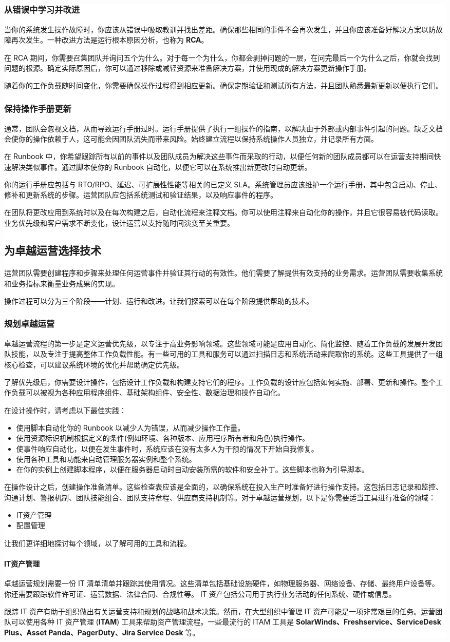 ### 从错误中学习并改进

当你的系统发生操作故障时，你应该从错误中吸取教训并找出差距。确保那些相同的事件不会再次发生，并且你应该准备好解决方案以防故障再次发生。一种改进方法是运行根本原因分析，也称为 **RCA**。

在 RCA 期间，你需要召集团队并询问五个为什么。对于每一个为什么，你都会剥掉问题的一层，在问完最后一个为什么之后，你就会找到问题的根源。确定实际原因后，你可以通过移除或减轻资源来准备解决方案，并使用现成的解决方案更新操作手册。

随着你的工作负载随时间变化，你需要确保操作过程得到相应更新。确保定期验证和测试所有方法，并且团队熟悉最新更新以便执行它们。

### 保持操作手册更新

通常，团队会忽视文档，从而导致运行手册过时。运行手册提供了执行一组操作的指南，以解决由于外部或内部事件引起的问题。缺乏文档会使你的操作依赖于人，这可能会因团队流失而带来风险。始终建立流程以保持系统操作人员独立，并记录所有方面。

在 Runbook 中，你希望跟踪所有以前的事件以及团队成员为解决这些事件而采取的行动，以便任何新的团队成员都可以在运营支持期间快速解决类似事件。通过脚本使你的 Runbook 自动化，以便它可以在系统推出新更改时自动更新。

你的运行手册应包括与 RTO/RPO、延迟、可扩展性性能等相关的已定义 SLA。系统管理员应该维护一个运行手册，其中包含启动、停止、修补和更新系统的步骤。运营团队应包括系统测试和验证结果，以及响应事件的程序。

在团队将更改应用到系统时以及在每次构建之后，自动化流程来注释文档。你可以使用注释来自动化你的操作，并且它很容易被代码读取。业务优先级和客户需求不断变化，设计运营以支持随时间演变至关重要。

## 为卓越运营选择技术

运营团队需要创建程序和步骤来处理任何运营事件并验证其行动的有效性。他们需要了解提供有效支持的业务需求。运营团队需要收集系统和业务指标来衡量业务成果的实现。

操作过程可以分为三个阶段——计划、运行和改进。让我们探索可以在每个阶段提供帮助的技术。

### 规划卓越运营

卓越运营流程的第一步是定义运营优先级，以专注于高业务影响领域。这些领域可能是应用自动化、简化监控、随着工作负载的发展开发团队技能，以及专注于提高整体工作负载性能。有一些可用的工具和服务可以通过扫描日志和系统活动来爬取你的系统。这些工具提供了一组核心检查，可以建议系统环境的优化并帮助确定优先级。

了解优先级后，你需要设计操作，包括设计工作负载和构建支持它们的程序。工作负载的设计应包括如何实施、部署、更新和操作。整个工作负载可以被视为各种应用程序组件、基础架构组件、安全性、数据治理和操作自动化。

在设计操作时，请考虑以下最佳实践：

- 使用脚本自动化你的 Runbook 以减少人为错误，从而减少操作工作量。
- 使用资源标识机制根据定义的条件(例如环境、各种版本、应用程序所有者和角色)执行操作。
- 使事件响应自动化，以便在发生事件时，系统应该在没有太多人为干预的情况下开始自我修复。
- 使用各种工具和功能来自动管理服务器实例和整个系统。
- 在你的实例上创建脚本程序，以便在服务器启动时自动安装所需的软件和安全补丁。这些脚本也称为引导脚本。

在操作设计之后，创建操作准备清单。这些检查表应该是全面的，以确保系统在投入生产时准备好进行操作支持。这包括日志记录和监控、沟通计划、警报机制、团队技能组合、团队支持章程、供应商支持机制等。对于卓越运营规划，以下是你需要适当工具进行准备的领域：

- IT资产管理
- 配置管理

让我们更详细地探讨每个领域，以了解可用的工具和流程。

#### IT资产管理
卓越运营规划需要一份 IT 清单清单并跟踪其使用情况。这些清单包括基础设施硬件，如物理服务器、网络设备、存储、最终用户设备等。你还需要跟踪软件许可证、运营数据、法律合同、合规性等。 IT 资产包括公司用于执行业务活动的任何系统、硬件或信息。

跟踪 IT 资产有助于组织做出有关运营支持和规划的战略和战术决策。然而，在大型组织中管理 IT 资产可能是一项非常艰巨的任务。运营团队可以使用各种 IT 资产管理 (**ITAM**) 工具来帮助资产管理流程。一些最流行的 ITAM 工具是 **SolarWinds、Freshservice、ServiceDesk Plus、Asset Panda、PagerDuty、Jira Service Desk** 等。
